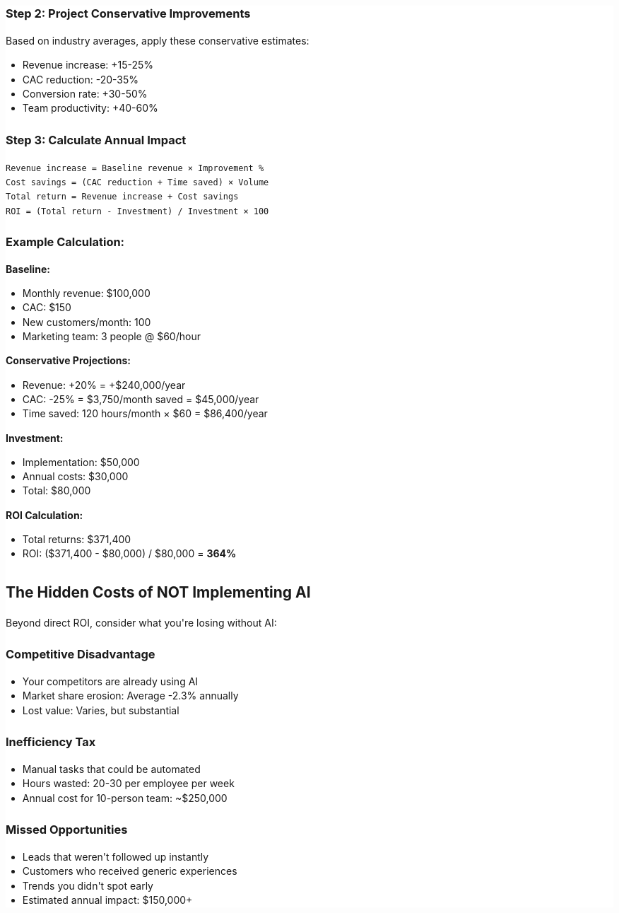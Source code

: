 ### Step 2: Project Conservative Improvements
Based on industry averages, apply these conservative estimates:
- Revenue increase: +15-25%
- CAC reduction: -20-35%
- Conversion rate: +30-50%
- Team productivity: +40-60%

### Step 3: Calculate Annual Impact
```
Revenue increase = Baseline revenue × Improvement %
Cost savings = (CAC reduction + Time saved) × Volume
Total return = Revenue increase + Cost savings
ROI = (Total return - Investment) / Investment × 100
```

### Example Calculation:

**Baseline:**
- Monthly revenue: $100,000
- CAC: $150
- New customers/month: 100
- Marketing team: 3 people @ $60/hour

**Conservative Projections:**
- Revenue: +20% = +$240,000/year
- CAC: -25% = $3,750/month saved = $45,000/year
- Time saved: 120 hours/month × $60 = $86,400/year

**Investment:**
- Implementation: $50,000
- Annual costs: $30,000
- Total: $80,000

**ROI Calculation:**
- Total returns: $371,400
- ROI: ($371,400 - $80,000) / $80,000 = **364%**

## The Hidden Costs of NOT Implementing AI

Beyond direct ROI, consider what you're losing without AI:

### Competitive Disadvantage
- Your competitors are already using AI
- Market share erosion: Average -2.3% annually
- Lost value: Varies, but substantial

### Inefficiency Tax
- Manual tasks that could be automated
- Hours wasted: 20-30 per employee per week
- Annual cost for 10-person team: ~$250,000

### Missed Opportunities
- Leads that weren't followed up instantly
- Customers who received generic experiences
- Trends you didn't spot early
- Estimated annual impact: $150,000+
